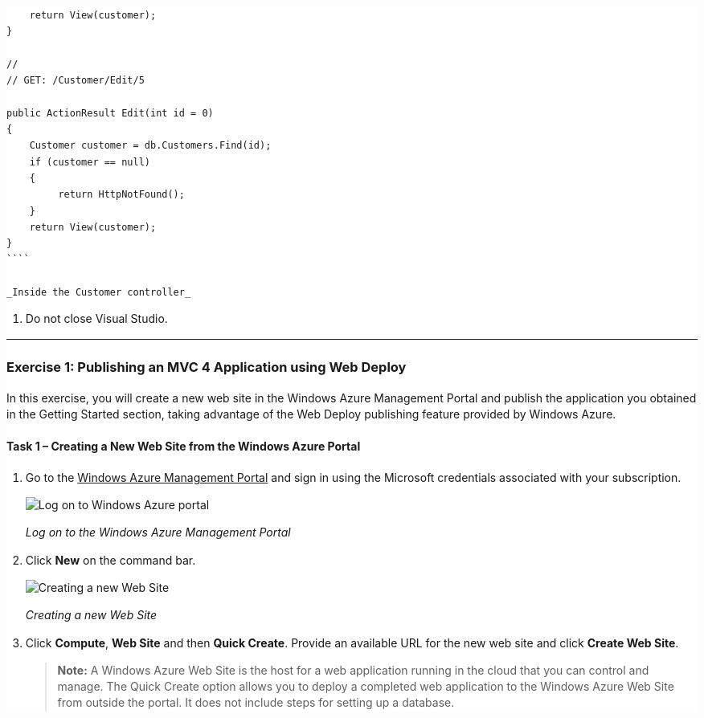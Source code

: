 		return View(customer);
	}

	//
	// GET: /Customer/Edit/5

	public ActionResult Edit(int id = 0)
	{
		Customer customer = db.Customers.Find(id);
		if (customer == null)
		{
			 return HttpNotFound();
		}
		return View(customer);
	}
	````

	_Inside the Customer controller_

1. Do not close Visual Studio.

---

<a name="Exercise1"></a>
### Exercise 1: Publishing an MVC 4 Application using Web Deploy ###

In this exercise, you will create a new web site in the Windows Azure Management Portal and publish the application you obtained in the Getting Started section, taking advantage of the Web Deploy publishing feature provided by Windows Azure.

<a name="Ex1Task1"></a>
#### Task 1 – Creating a New Web Site from the Windows Azure Portal ####

1. Go to the [Windows Azure Management Portal](https://manage.windowsazure.com/) and sign in using the Microsoft credentials associated with your subscription.

	![Log on to Windows Azure portal](Images/login.png?raw=true "Log on to the Windows Azure portal")

	_Log on to the Windows Azure Management Portal_

1. Click **New** on the command bar.

	![Creating a new Web Site](Images/new-website.png?raw=true "Creating a new Web Site")

	_Creating a new Web Site_

1. Click **Compute**, **Web Site** and then **Quick Create**. Provide an available URL for the new web site and click **Create Web Site**.

	> **Note:** A Windows Azure Web Site is the host for a web application running in the cloud that you can control and manage. The Quick Create option allows you to deploy a completed web application to the Windows Azure Web Site from outside the portal. It does not include steps for setting up a database.
